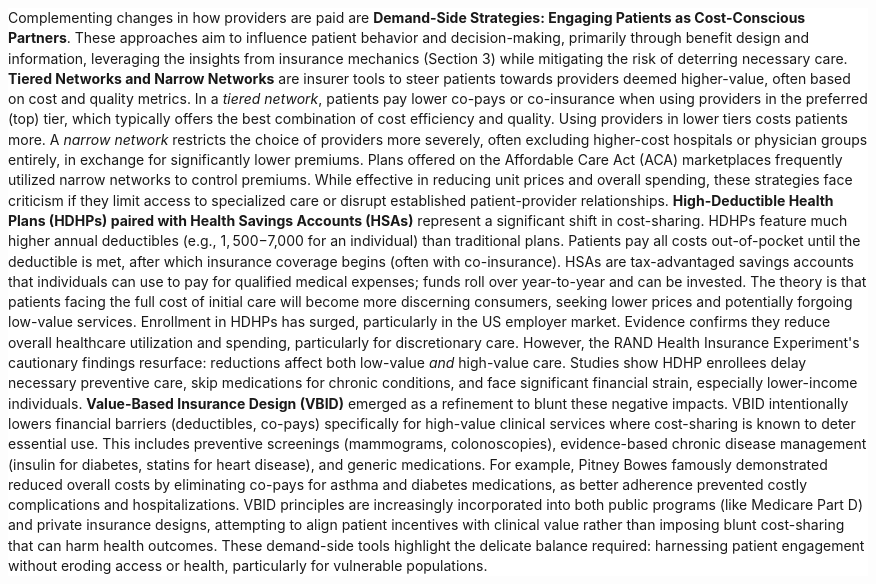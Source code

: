 Complementing changes in how providers are paid are **Demand-Side Strategies: Engaging Patients as Cost-Conscious Partners**. These approaches aim to influence patient behavior and decision-making, primarily through benefit design and information, leveraging the insights from insurance mechanics (Section 3) while mitigating the risk of deterring necessary care. **Tiered Networks and Narrow Networks** are insurer tools to steer patients towards providers deemed higher-value, often based on cost and quality metrics. In a *tiered network*, patients pay lower co-pays or co-insurance when using providers in the preferred (top) tier, which typically offers the best combination of cost efficiency and quality. Using providers in lower tiers costs patients more. A *narrow network* restricts the choice of providers more severely, often excluding higher-cost hospitals or physician groups entirely, in exchange for significantly lower premiums. Plans offered on the Affordable Care Act (ACA) marketplaces frequently utilized narrow networks to control premiums. While effective in reducing unit prices and overall spending, these strategies face criticism if they limit access to specialized care or disrupt established patient-provider relationships. **High-Deductible Health Plans (HDHPs) paired with Health Savings Accounts (HSAs)** represent a significant shift in cost-sharing. HDHPs feature much higher annual deductibles (e.g., $1,500-$7,000 for an individual) than traditional plans. Patients pay all costs out-of-pocket until the deductible is met, after which insurance coverage begins (often with co-insurance). HSAs are tax-advantaged savings accounts that individuals can use to pay for qualified medical expenses; funds roll over year-to-year and can be invested. The theory is that patients facing the full cost of initial care will become more discerning consumers, seeking lower prices and potentially forgoing low-value services. Enrollment in HDHPs has surged, particularly in the US employer market. Evidence confirms they reduce overall healthcare utilization and spending, particularly for discretionary care. However, the RAND Health Insurance Experiment's cautionary findings resurface: reductions affect both low-value *and* high-value care. Studies show HDHP enrollees delay necessary preventive care, skip medications for chronic conditions, and face significant financial strain, especially lower-income individuals. **Value-Based Insurance Design (VBID)** emerged as a refinement to blunt these negative impacts. VBID intentionally lowers financial barriers (deductibles, co-pays) specifically for high-value clinical services where cost-sharing is known to deter essential use. This includes preventive screenings (mammograms, colonoscopies), evidence-based chronic disease management (insulin for diabetes, statins for heart disease), and generic medications. For example, Pitney Bowes famously demonstrated reduced overall costs by eliminating co-pays for asthma and diabetes medications, as better adherence prevented costly complications and hospitalizations. VBID principles are increasingly incorporated into both public programs (like Medicare Part D) and private insurance designs, attempting to align patient incentives with clinical value rather than imposing blunt cost-sharing that can harm health outcomes. These demand-side tools highlight the delicate balance required: harnessing patient engagement without eroding access or health, particularly for vulnerable populations.
